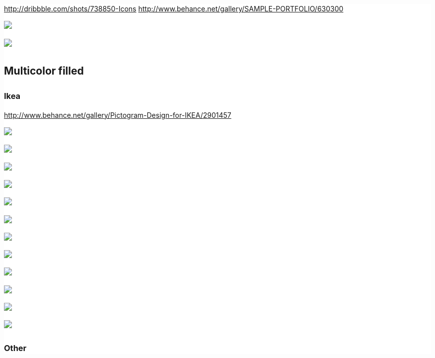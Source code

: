 http://dribbble.com/shots/738850-Icons
http://www.behance.net/gallery/SAMPLE-PORTFOLIO/630300


![](http://dribbble.s3.amazonaws.com/users/44179/screenshots/738850/icons.jpg)


![](http://behance.vo.llnwd.net/profiles2/211138/projects/630300/12ffc5ad5faaba91a07212c7bca9425c.jpg)


## Multicolor filled


### Ikea

http://www.behance.net/gallery/Pictogram-Design-for-IKEA/2901457


![](http://behance.vo.llnwd.net/profiles24/865115/projects/2901457/245487f59d80524de0e6b368bf3b23d2.png)


![](http://behance.vo.llnwd.net/profiles24/865115/projects/2901457/47ba2ddf4fec9bc0b21544cafdffa784.png)


![](http://behance.vo.llnwd.net/profiles24/865115/projects/2901457/795602f6c40cfdf4f87d565cc02f5574.png)


![](http://behance.vo.llnwd.net/profiles24/865115/projects/2901457/3487929caa7dec6220319b61e01e7029.png)


![](http://behance.vo.llnwd.net/profiles24/865115/projects/2901457/7db4d53822b8460afc422522be77d8fc.png)


![](http://behance.vo.llnwd.net/profiles24/865115/projects/2901457/524b0f570f5c7a6c8da1b083dff7a0be.png)


![](http://behance.vo.llnwd.net/profiles24/865115/projects/2901457/aab2b62cd0f37a33ef086ccc82b8c5af.png)


![](http://behance.vo.llnwd.net/profiles24/865115/projects/2901457/57b20c79fddda68fad9239192bb6f932.png)


![](http://behance.vo.llnwd.net/profiles24/865115/projects/2901457/22856bd22df56526315cbbc3dba3fd13.png)


![](http://behance.vo.llnwd.net/profiles24/865115/projects/2901457/f91305e9c54334937c53fb56e0af15d6.png)


![](http://behance.vo.llnwd.net/profiles24/865115/projects/2901457/6980b9f6bc197389e1513dac3927aa24.png)


![](http://behance.vo.llnwd.net/profiles24/865115/projects/2901457/72a07ccad09cabe8a9b4dbf43231d2c8.png)


### Other
